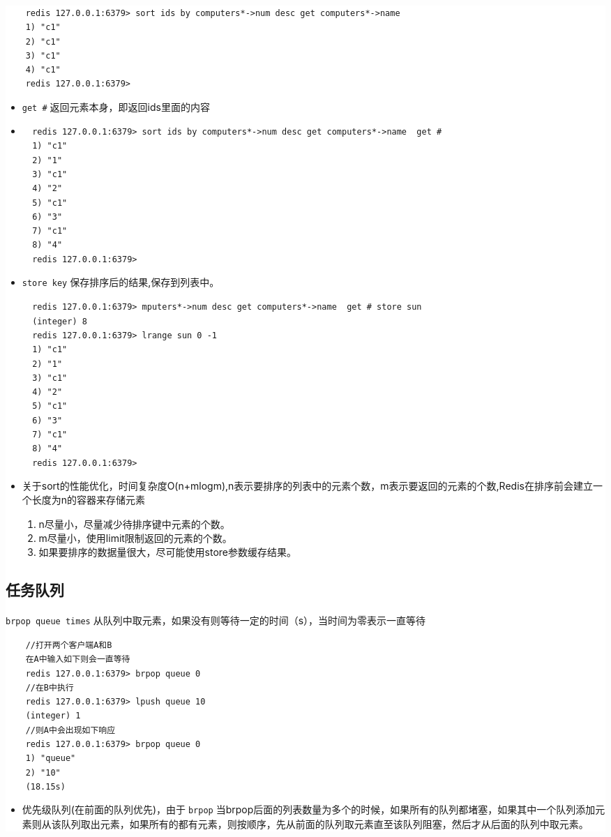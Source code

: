 		redis 127.0.0.1:6379> sort ids by computers*->num desc get computers*->name
		1) "c1"
		2) "c1"
		3) "c1"
		4) "c1"
		redis 127.0.0.1:6379>
* `get #` 返回元素本身，即返回ids里面的内容
* 
		redis 127.0.0.1:6379> sort ids by computers*->num desc get computers*->name  get #
		1) "c1"
		2) "1"
		3) "c1"
		4) "2"
		5) "c1"
		6) "3"
		7) "c1"
		8) "4"
		redis 127.0.0.1:6379>

* `store key` 保存排序后的结果,保存到列表中。

		redis 127.0.0.1:6379> mputers*->num desc get computers*->name  get # store sun
		(integer) 8
		redis 127.0.0.1:6379> lrange sun 0 -1
		1) "c1"
		2) "1"
		3) "c1"
		4) "2"
		5) "c1"
		6) "3"
		7) "c1"
		8) "4"
		redis 127.0.0.1:6379>

* 关于sort的性能优化，时间复杂度O(n+mlogm),n表示要排序的列表中的元素个数，m表示要返回的元素的个数,Redis在排序前会建立一个长度为n的容器来存储元素
  1. n尽量小，尽量减少待排序键中元素的个数。
  2. m尽量小，使用limit限制返回的元素的个数。
  3. 如果要排序的数据量很大，尽可能使用store参数缓存结果。

## 任务队列

`brpop queue times` 从队列中取元素，如果没有则等待一定的时间（s），当时间为零表示一直等待

		//打开两个客户端A和B
		在A中输入如下则会一直等待
		redis 127.0.0.1:6379> brpop queue 0
		//在B中执行
		redis 127.0.0.1:6379> lpush queue 10
		(integer) 1
		//则A中会出现如下响应
		redis 127.0.0.1:6379> brpop queue 0
		1) "queue"
		2) "10"
		(18.15s)
* 优先级队列(在前面的队列优先)，由于 `brpop` 当brpop后面的列表数量为多个的时候，如果所有的队列都堵塞，如果其中一个队列添加元素则从该队列取出元素，如果所有的都有元素，则按顺序，先从前面的队列取元素直至该队列阻塞，然后才从后面的队列中取元素。
